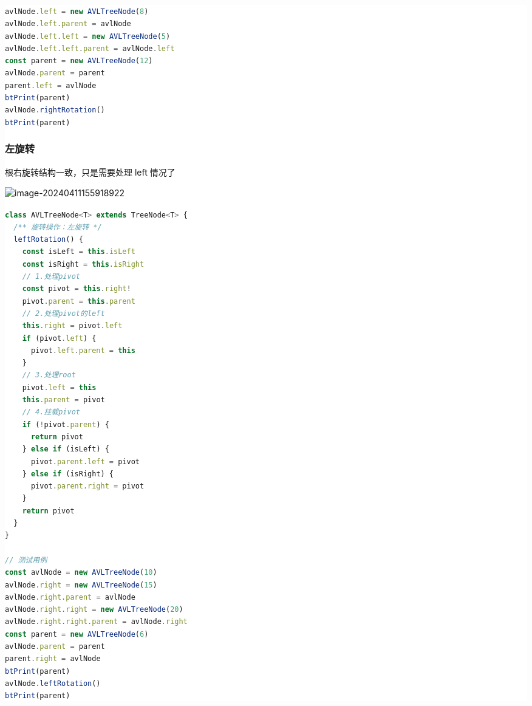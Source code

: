 ```typescript
avlNode.left = new AVLTreeNode(8)
avlNode.left.parent = avlNode
avlNode.left.left = new AVLTreeNode(5)
avlNode.left.left.parent = avlNode.left
const parent = new AVLTreeNode(12)
avlNode.parent = parent
parent.left = avlNode
btPrint(parent)
avlNode.rightRotation()
btPrint(parent)
```

### 左旋转

根右旋转结构一致，只是需要处理 left 情况了

![image-20240411155918922](https://gitee.com/lilyn/pic/raw/master/md-img/image-20240411155918922.png)

```typescript
class AVLTreeNode<T> extends TreeNode<T> {
  /** 旋转操作：左旋转 */
  leftRotation() {
    const isLeft = this.isLeft
    const isRight = this.isRight
    // 1.处理pivot
    const pivot = this.right!
    pivot.parent = this.parent
    // 2.处理pivot的left
    this.right = pivot.left
    if (pivot.left) {
      pivot.left.parent = this
    }
    // 3.处理root
    pivot.left = this
    this.parent = pivot
    // 4.挂载pivot
    if (!pivot.parent) {
      return pivot
    } else if (isLeft) {
      pivot.parent.left = pivot
    } else if (isRight) {
      pivot.parent.right = pivot
    }
    return pivot
  }
}

// 测试用例
const avlNode = new AVLTreeNode(10)
avlNode.right = new AVLTreeNode(15)
avlNode.right.parent = avlNode
avlNode.right.right = new AVLTreeNode(20)
avlNode.right.right.parent = avlNode.right
const parent = new AVLTreeNode(6)
avlNode.parent = parent
parent.right = avlNode
btPrint(parent)
avlNode.leftRotation()
btPrint(parent)
```
